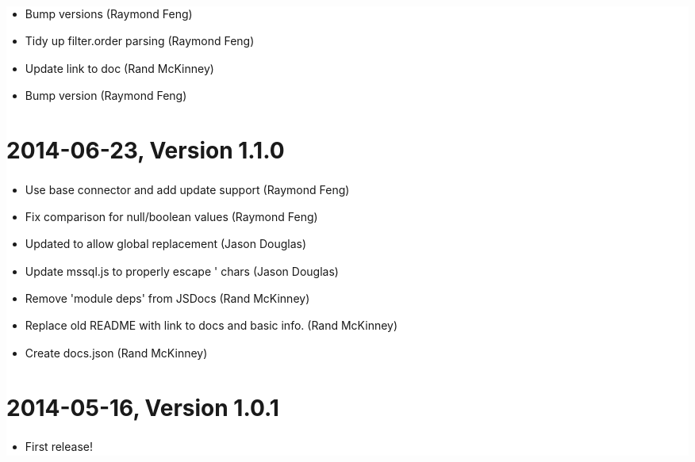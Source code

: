  * Bump versions (Raymond Feng)

 * Tidy up filter.order parsing (Raymond Feng)

 * Update link to doc (Rand McKinney)

 * Bump version (Raymond Feng)


2014-06-23, Version 1.1.0
=========================

 * Use base connector and add update support (Raymond Feng)

 * Fix comparison for null/boolean values (Raymond Feng)

 * Updated to allow global replacement (Jason Douglas)

 * Update mssql.js to properly escape ' chars (Jason Douglas)

 * Remove 'module deps' from JSDocs (Rand McKinney)

 * Replace old README with link to docs and basic info. (Rand McKinney)

 * Create docs.json (Rand McKinney)


2014-05-16, Version 1.0.1
=========================

 * First release!
